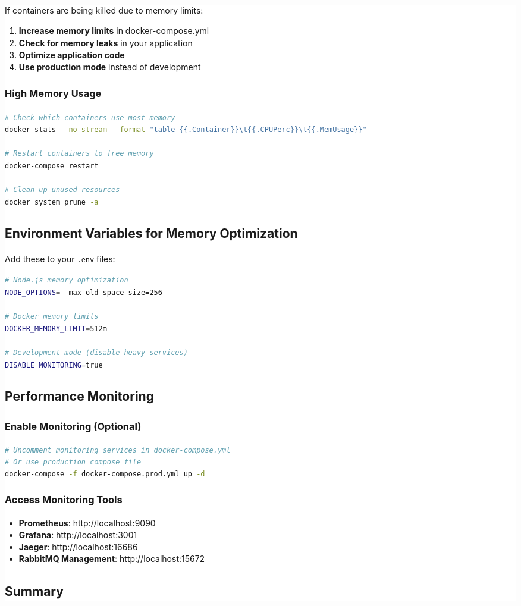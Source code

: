 If containers are being killed due to memory limits:

1. **Increase memory limits** in docker-compose.yml
2. **Check for memory leaks** in your application
3. **Optimize application code**
4. **Use production mode** instead of development

### High Memory Usage

```bash
# Check which containers use most memory
docker stats --no-stream --format "table {{.Container}}\t{{.CPUPerc}}\t{{.MemUsage}}"

# Restart containers to free memory
docker-compose restart

# Clean up unused resources
docker system prune -a
```

## Environment Variables for Memory Optimization

Add these to your `.env` files:

```bash
# Node.js memory optimization
NODE_OPTIONS=--max-old-space-size=256

# Docker memory limits
DOCKER_MEMORY_LIMIT=512m

# Development mode (disable heavy services)
DISABLE_MONITORING=true
```

## Performance Monitoring

### Enable Monitoring (Optional)

```bash
# Uncomment monitoring services in docker-compose.yml
# Or use production compose file
docker-compose -f docker-compose.prod.yml up -d
```

### Access Monitoring Tools

- **Prometheus**: http://localhost:9090
- **Grafana**: http://localhost:3001
- **Jaeger**: http://localhost:16686
- **RabbitMQ Management**: http://localhost:15672

## Summary
